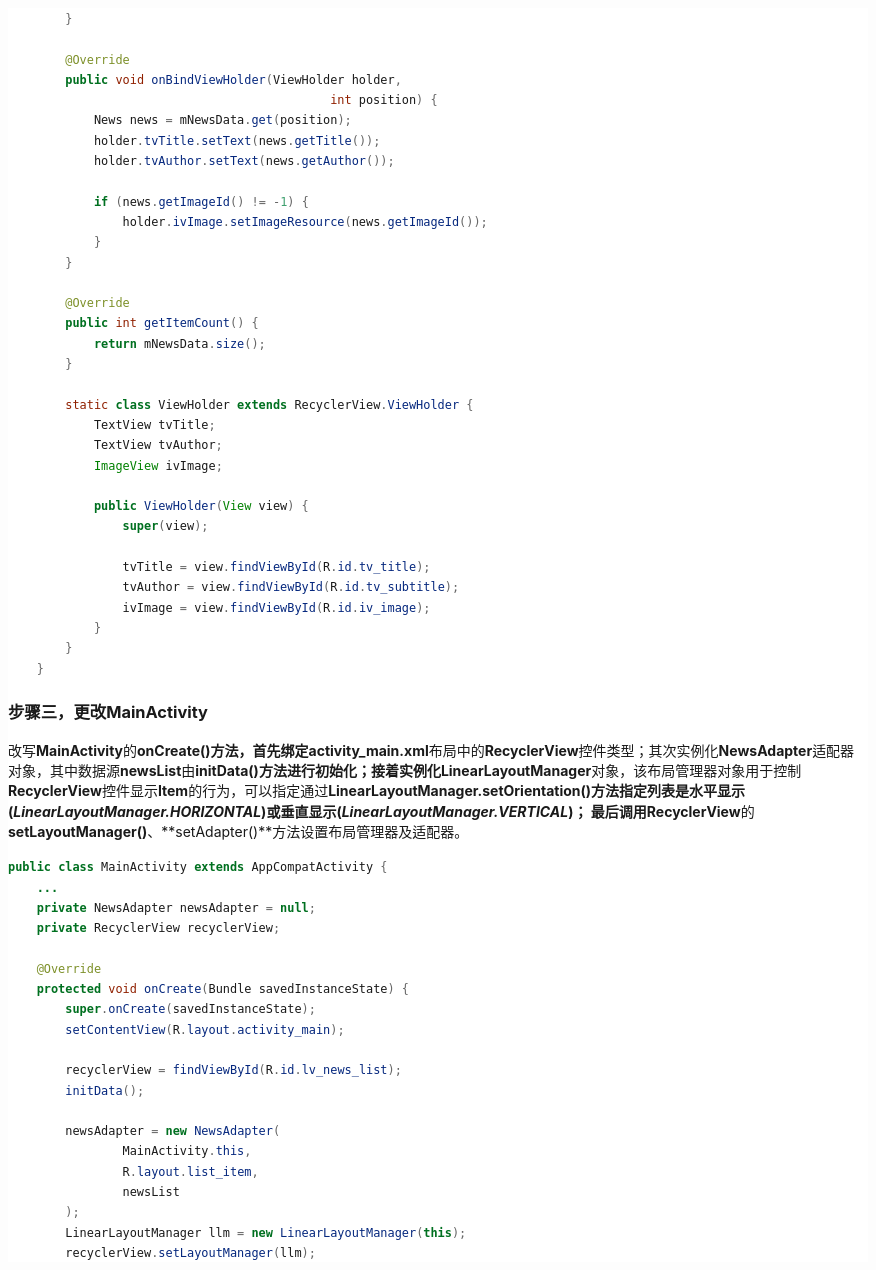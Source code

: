 ```Java
        }
    
        @Override
        public void onBindViewHolder(ViewHolder holder,
                                             int position) {
            News news = mNewsData.get(position);
            holder.tvTitle.setText(news.getTitle());
            holder.tvAuthor.setText(news.getAuthor());
    
            if (news.getImageId() != -1) {
                holder.ivImage.setImageResource(news.getImageId());
            }
        }
    
        @Override
        public int getItemCount() {
            return mNewsData.size();
        }
    
        static class ViewHolder extends RecyclerView.ViewHolder {
            TextView tvTitle;
            TextView tvAuthor;
            ImageView ivImage;
    
            public ViewHolder(View view) {
                super(view);
    
                tvTitle = view.findViewById(R.id.tv_title);
                tvAuthor = view.findViewById(R.id.tv_subtitle);
                ivImage = view.findViewById(R.id.iv_image);
            }
        }
    }
```

### 步骤三，更改MainActivity

改写**MainActivity**的**onCreate()**方法，首先绑定**activity_main.xml**布局中的**RecyclerView**控件类型；其次实例化**NewsAdapter**适配器对象，其中数据源**newsList**由**initData()**方法进行初始化；接着实例化**LinearLayoutManager**对象，该布局管理器对象用于控制**RecyclerView**控件显示**Item**的行为，可以指定通过**LinearLayoutManager.setOrientation()**方法指定列表是水平显示(*LinearLayoutManager.HORIZONTAL*)或垂直显示(*LinearLayoutManager.VERTICAL*)；
最后调用**RecyclerView**的**setLayoutManager()**、**setAdapter()**方法设置布局管理器及适配器。

```Java
public class MainActivity extends AppCompatActivity {
    ...
    private NewsAdapter newsAdapter = null;
    private RecyclerView recyclerView;
    
    @Override
    protected void onCreate(Bundle savedInstanceState) {
        super.onCreate(savedInstanceState);
        setContentView(R.layout.activity_main);
    
        recyclerView = findViewById(R.id.lv_news_list);
        initData();
    
        newsAdapter = new NewsAdapter(
                MainActivity.this,
                R.layout.list_item,
                newsList
        );
        LinearLayoutManager llm = new LinearLayoutManager(this);
        recyclerView.setLayoutManager(llm);
```